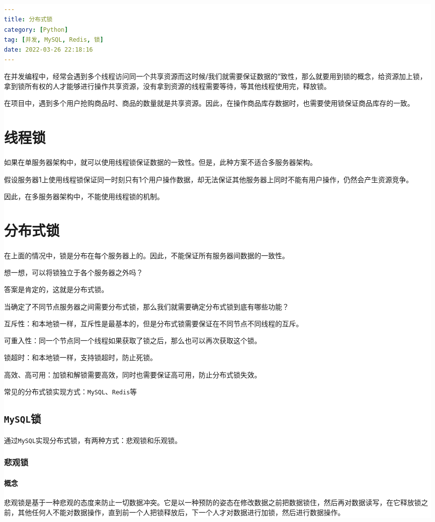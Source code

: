 ```yaml
---
title: 分布式锁
category: [Python]
tag: [并发, MySQL, Redis, 锁]
date: 2022-03-26 22:18:16
---
```






在并发编程中，经常会遇到多个线程访问同一个共享资源而这时候/我们就需要保证数据的“致性，那么就要用到锁的概念，给资源加上锁，拿到锁所有权的人才能够进行操作共享资源，没有拿到资源的线程需要等待，等其他线程使用完，释放锁。

在项目中，遇到多个用户抢购商品时、商品的数量就是共享资源。因此，在操作商品库存数据时，也需要使用锁保证商品库存的一致。

# 线程锁

如果在单服务器架构中，就可以使用线程锁保证数据的一致性。但是，此种方案不适合多服务器架构。

假设服务器1上使用线程锁保证同一时刻只有1个用户操作数据，却无法保证其他服务器上同时不能有用户操作，仍然会产生资源竞争。

因此，在多服务器架构中，不能使用线程锁的机制。

# 分布式锁

在上面的情况中，锁是分布在每个服务器上的。因此，不能保证所有服务器间数据的一致性。

想一想，可以将锁独立于各个服务器之外吗？

答案是肯定的，这就是分布式锁。

当确定了不同节点服务器之间需要分布式锁，那么我们就需要确定分布式锁到底有哪些功能？

互斥性：和本地锁一样，互斥性是最基本的，但是分布式锁需要保证在不同节点不同线程的互斥。

可重入性：同一个节点同一个线程如果获取了锁之后，那么也可以再次获取这个锁。

锁超时：和本地锁一样，支持锁超时，防止死锁。

高效、高可用：加锁和解锁需要高效，同时也需要保证高可用，防止分布式锁失效。

常见的分布式锁实现方式：`MySQL`、`Redis`等

## `MySQL`锁

通过`MySQL`实现分布式锁，有两种方式：悲观锁和乐观锁。

### 悲观锁

#### 概念

悲观锁是基于一种悲观的态度来防止一切数据冲突。它是以一种预防的姿态在修改数据之前把数据锁住，然后再对数据读写，在它释放锁之前，其他任何人不能对数据操作，直到前一个人把锁释放后，下一个人才对数据进行加锁，然后进行数据操作。
